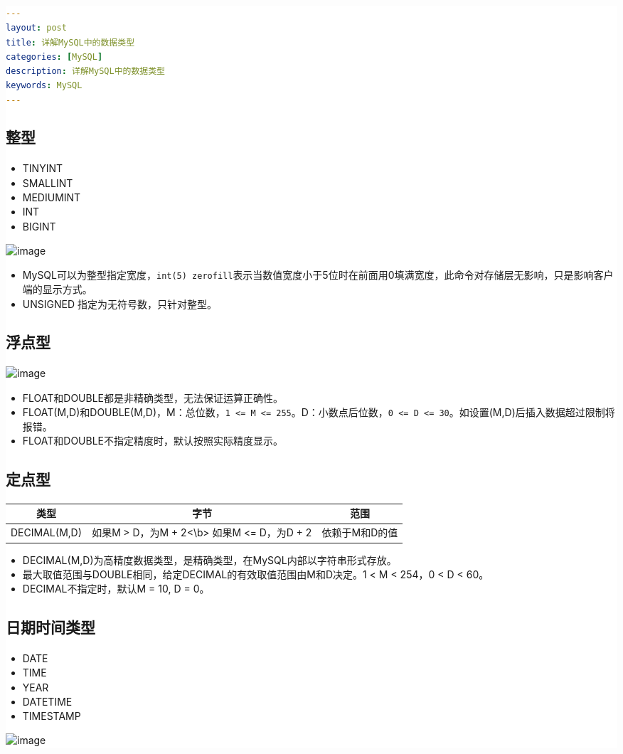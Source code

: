 ```yaml
---
layout: post
title: 详解MySQL中的数据类型
categories: [MySQL]
description: 详解MySQL中的数据类型
keywords: MySQL
---
```


## 整型

- TINYINT
- SMALLINT
- MEDIUMINT
- INT
- BIGINT

![image](https://raw.githubusercontent.com/cheng-dp/ImageHostInGithub/master/mysql_int_types.png)

- MySQL可以为整型指定宽度，`int(5) zerofill`表示当数值宽度小于5位时在前面用0填满宽度，此命令对存储层无影响，只是影响客户端的显示方式。
- UNSIGNED 指定为无符号数，只针对整型。

## 浮点型

![image](https://raw.githubusercontent.com/cheng-dp/ImageHostInGithub/master/mysql_float_double_types.png)

- FLOAT和DOUBLE都是非精确类型，无法保证运算正确性。
- FLOAT(M,D)和DOUBLE(M,D)，M：总位数，`1 <= M <= 255`。D：小数点后位数，`0 <= D <= 30`。如设置(M,D)后插入数据超过限制将报错。
- FLOAT和DOUBLE不指定精度时，默认按照实际精度显示。

## 定点型

类型 | 字节 | 范围
-- | -- | --
DECIMAL(M,D) | 如果M > D，为M + 2<\b> 如果M <= D，为D + 2 |  依赖于M和D的值

- DECIMAL(M,D)为高精度数据类型，是精确类型，在MySQL内部以字符串形式存放。
- 最大取值范围与DOUBLE相同，给定DECIMAL的有效取值范围由M和D决定。1 < M < 254，0 < D < 60。
- DECIMAL不指定时，默认M = 10, D = 0。

## 日期时间类型

- DATE
- TIME
- YEAR
- DATETIME
- TIMESTAMP

![image](https://raw.githubusercontent.com/cheng-dp/ImageHostInGithub/master/mysql_datetime_type.png)

